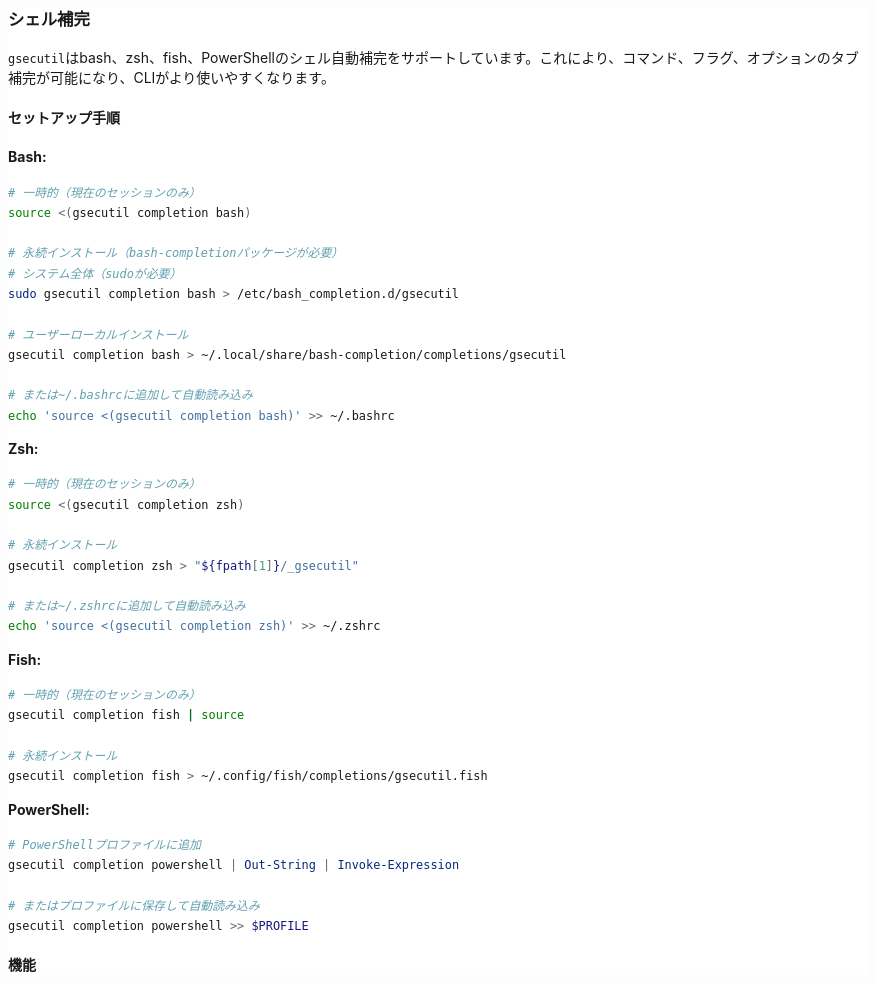 ### シェル補完

`gsecutil`はbash、zsh、fish、PowerShellのシェル自動補完をサポートしています。これにより、コマンド、フラグ、オプションのタブ補完が可能になり、CLIがより使いやすくなります。

#### セットアップ手順

**Bash:**
```bash
# 一時的（現在のセッションのみ）
source <(gsecutil completion bash)

# 永続インストール（bash-completionパッケージが必要）
# システム全体（sudoが必要）
sudo gsecutil completion bash > /etc/bash_completion.d/gsecutil

# ユーザーローカルインストール
gsecutil completion bash > ~/.local/share/bash-completion/completions/gsecutil

# または~/.bashrcに追加して自動読み込み
echo 'source <(gsecutil completion bash)' >> ~/.bashrc
```

**Zsh:**
```bash
# 一時的（現在のセッションのみ）
source <(gsecutil completion zsh)

# 永続インストール
gsecutil completion zsh > "${fpath[1]}/_gsecutil"

# または~/.zshrcに追加して自動読み込み
echo 'source <(gsecutil completion zsh)' >> ~/.zshrc
```

**Fish:**
```bash
# 一時的（現在のセッションのみ）
gsecutil completion fish | source

# 永続インストール
gsecutil completion fish > ~/.config/fish/completions/gsecutil.fish
```

**PowerShell:**
```powershell
# PowerShellプロファイルに追加
gsecutil completion powershell | Out-String | Invoke-Expression

# またはプロファイルに保存して自動読み込み
gsecutil completion powershell >> $PROFILE
```

#### 機能
